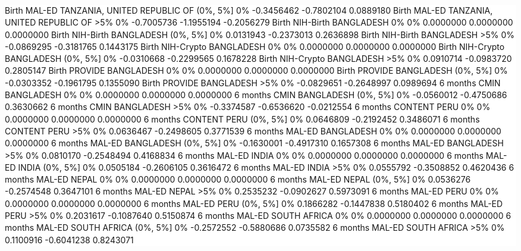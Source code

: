 Birth       MAL-ED       TANZANIA, UNITED REPUBLIC OF   (0%, 5%]             0%                -0.3456462   -0.7802104    0.0889180
Birth       MAL-ED       TANZANIA, UNITED REPUBLIC OF   >5%                  0%                -0.7005736   -1.1955194   -0.2056279
Birth       NIH-Birth    BANGLADESH                     0%                   0%                 0.0000000    0.0000000    0.0000000
Birth       NIH-Birth    BANGLADESH                     (0%, 5%]             0%                 0.0131943   -0.2373013    0.2636898
Birth       NIH-Birth    BANGLADESH                     >5%                  0%                -0.0869295   -0.3181765    0.1443175
Birth       NIH-Crypto   BANGLADESH                     0%                   0%                 0.0000000    0.0000000    0.0000000
Birth       NIH-Crypto   BANGLADESH                     (0%, 5%]             0%                -0.0310668   -0.2299565    0.1678228
Birth       NIH-Crypto   BANGLADESH                     >5%                  0%                 0.0910714   -0.0983720    0.2805147
Birth       PROVIDE      BANGLADESH                     0%                   0%                 0.0000000    0.0000000    0.0000000
Birth       PROVIDE      BANGLADESH                     (0%, 5%]             0%                -0.0303352   -0.1961795    0.1355090
Birth       PROVIDE      BANGLADESH                     >5%                  0%                -0.0829651   -0.2648997    0.0989694
6 months    CMIN         BANGLADESH                     0%                   0%                 0.0000000    0.0000000    0.0000000
6 months    CMIN         BANGLADESH                     (0%, 5%]             0%                -0.0560012   -0.4750686    0.3630662
6 months    CMIN         BANGLADESH                     >5%                  0%                -0.3374587   -0.6536620   -0.0212554
6 months    CONTENT      PERU                           0%                   0%                 0.0000000    0.0000000    0.0000000
6 months    CONTENT      PERU                           (0%, 5%]             0%                 0.0646809   -0.2192452    0.3486071
6 months    CONTENT      PERU                           >5%                  0%                 0.0636467   -0.2498605    0.3771539
6 months    MAL-ED       BANGLADESH                     0%                   0%                 0.0000000    0.0000000    0.0000000
6 months    MAL-ED       BANGLADESH                     (0%, 5%]             0%                -0.1630001   -0.4917310    0.1657308
6 months    MAL-ED       BANGLADESH                     >5%                  0%                 0.0810170   -0.2548494    0.4168834
6 months    MAL-ED       INDIA                          0%                   0%                 0.0000000    0.0000000    0.0000000
6 months    MAL-ED       INDIA                          (0%, 5%]             0%                 0.0505184   -0.2606105    0.3616472
6 months    MAL-ED       INDIA                          >5%                  0%                 0.0555792   -0.3508852    0.4620436
6 months    MAL-ED       NEPAL                          0%                   0%                 0.0000000    0.0000000    0.0000000
6 months    MAL-ED       NEPAL                          (0%, 5%]             0%                 0.0536276   -0.2574548    0.3647101
6 months    MAL-ED       NEPAL                          >5%                  0%                 0.2535232   -0.0902627    0.5973091
6 months    MAL-ED       PERU                           0%                   0%                 0.0000000    0.0000000    0.0000000
6 months    MAL-ED       PERU                           (0%, 5%]             0%                 0.1866282   -0.1447838    0.5180402
6 months    MAL-ED       PERU                           >5%                  0%                 0.2031617   -0.1087640    0.5150874
6 months    MAL-ED       SOUTH AFRICA                   0%                   0%                 0.0000000    0.0000000    0.0000000
6 months    MAL-ED       SOUTH AFRICA                   (0%, 5%]             0%                -0.2572552   -0.5880686    0.0735582
6 months    MAL-ED       SOUTH AFRICA                   >5%                  0%                 0.1100916   -0.6041238    0.8243071